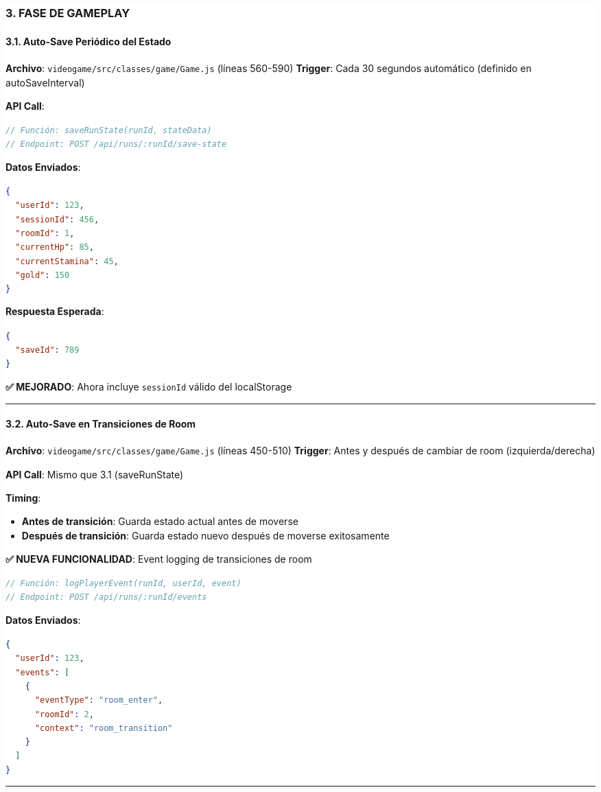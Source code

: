 
### **3. FASE DE GAMEPLAY**

#### **3.1. Auto-Save Periódico del Estado**
**Archivo**: `videogame/src/classes/game/Game.js` (líneas 560-590)
**Trigger**: Cada 30 segundos automático (definido en autoSaveInterval)

**API Call**:
```javascript
// Función: saveRunState(runId, stateData)
// Endpoint: POST /api/runs/:runId/save-state
```

**Datos Enviados**:
```json
{
  "userId": 123,
  "sessionId": 456,
  "roomId": 1,
  "currentHp": 85,
  "currentStamina": 45,
  "gold": 150
}
```

**Respuesta Esperada**:
```json
{
  "saveId": 789
}
```

**✅ MEJORADO**: Ahora incluye `sessionId` válido del localStorage

---

#### **3.2. Auto-Save en Transiciones de Room**
**Archivo**: `videogame/src/classes/game/Game.js` (líneas 450-510)
**Trigger**: Antes y después de cambiar de room (izquierda/derecha)

**API Call**: Mismo que 3.1 (saveRunState)

**Timing**:
- **Antes de transición**: Guarda estado actual antes de moverse
- **Después de transición**: Guarda estado nuevo después de moverse exitosamente

**✅ NUEVA FUNCIONALIDAD**: Event logging de transiciones de room
```javascript
// Función: logPlayerEvent(runId, userId, event)
// Endpoint: POST /api/runs/:runId/events
```

**Datos Enviados**:
```json
{
  "userId": 123,
  "events": [
    {
      "eventType": "room_enter",
      "roomId": 2,
      "context": "room_transition"
    }
  ]
}
```

---